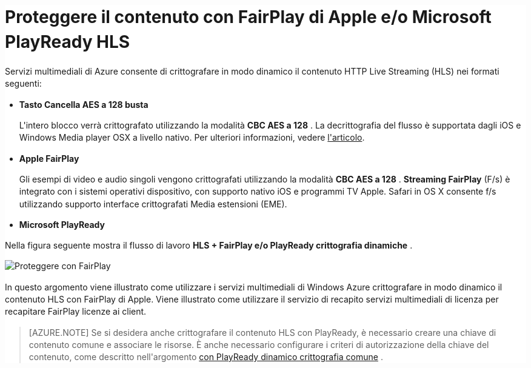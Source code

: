 <properties 
    pageTitle="Proteggere il contenuto con FairPlay di Apple e/o Microsoft PlayReady HLS | Microsoft Azure" 
    description="In questo argomento fornisce una panoramica e viene illustrato come utilizzare i servizi multimediali di Windows Azure crittografare in modo dinamico il contenuto HTTP Live Streaming (HLS) con FairPlay di Apple. Viene illustrato come utilizzare il servizio di recapito servizi multimediali di licenza per recapitare FairPlay licenze ai client." 
    services="media-services" 
    documentationCenter="" 
    authors="Juliako" 
    manager="erikre" 
    editor=""/>

<tags 
    ms.service="media-services" 
    ms.workload="media" 
    ms.tgt_pltfrm="na" 
    ms.devlang="na" 
    ms.topic="article" 
    ms.date="09/27/2016"
    ms.author="juliako"/>

# <a name="protect-your-hls-content-with-apple-fairplay-andor-microsoft-playready"></a>Proteggere il contenuto con FairPlay di Apple e/o Microsoft PlayReady HLS

Servizi multimediali di Azure consente di crittografare in modo dinamico il contenuto HTTP Live Streaming (HLS) nei formati seguenti:  

- **Tasto Cancella AES a 128 busta** 

    L'intero blocco verrà crittografato utilizzando la modalità **CBC AES a 128** . La decrittografia del flusso è supportata dagli iOS e Windows Media player OSX a livello nativo. Per ulteriori informazioni, vedere [l'articolo](media-services-protect-with-aes128.md).

- **Apple FairPlay** 

    Gli esempi di video e audio singoli vengono crittografati utilizzando la modalità **CBC AES a 128** . **Streaming FairPlay** (F/s) è integrato con i sistemi operativi dispositivo, con supporto nativo iOS e programmi TV Apple. Safari in OS X consente f/s utilizzando supporto interface crittografati Media estensioni (EME).
- **Microsoft PlayReady**

Nella figura seguente mostra il flusso di lavoro **HLS + FairPlay e/o PlayReady crittografia dinamiche** .

![Proteggere con FairPlay](./media/media-services-content-protection-overview/media-services-content-protection-with-fairplay.png)

In questo argomento viene illustrato come utilizzare i servizi multimediali di Windows Azure crittografare in modo dinamico il contenuto HLS con FairPlay di Apple. Viene illustrato come utilizzare il servizio di recapito servizi multimediali di licenza per recapitare FairPlay licenze ai client.

>[AZURE.NOTE] Se si desidera anche crittografare il contenuto HLS con PlayReady, è necessario creare una chiave di contenuto comune e associare le risorse. È anche necessario configurare i criteri di autorizzazione della chiave del contenuto, come descritto nell'argomento [con PlayReady dinamico crittografia comune](media-services-protect-with-drm.md) .
